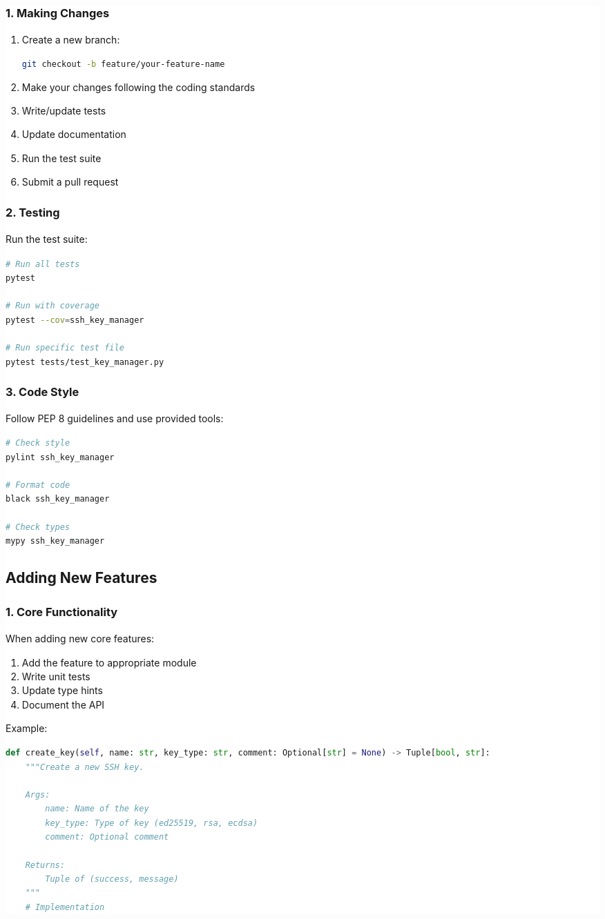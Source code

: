 ### 1. Making Changes

1. Create a new branch:
   ```bash
   git checkout -b feature/your-feature-name
   ```

2. Make your changes following the coding standards
3. Write/update tests
4. Update documentation
5. Run the test suite
6. Submit a pull request

### 2. Testing

Run the test suite:
```bash
# Run all tests
pytest

# Run with coverage
pytest --cov=ssh_key_manager

# Run specific test file
pytest tests/test_key_manager.py
```

### 3. Code Style

Follow PEP 8 guidelines and use provided tools:
```bash
# Check style
pylint ssh_key_manager

# Format code
black ssh_key_manager

# Check types
mypy ssh_key_manager
```

## Adding New Features

### 1. Core Functionality

When adding new core features:
1. Add the feature to appropriate module
2. Write unit tests
3. Update type hints
4. Document the API

Example:
```python
def create_key(self, name: str, key_type: str, comment: Optional[str] = None) -> Tuple[bool, str]:
    """Create a new SSH key.

    Args:
        name: Name of the key
        key_type: Type of key (ed25519, rsa, ecdsa)
        comment: Optional comment

    Returns:
        Tuple of (success, message)
    """
    # Implementation
```